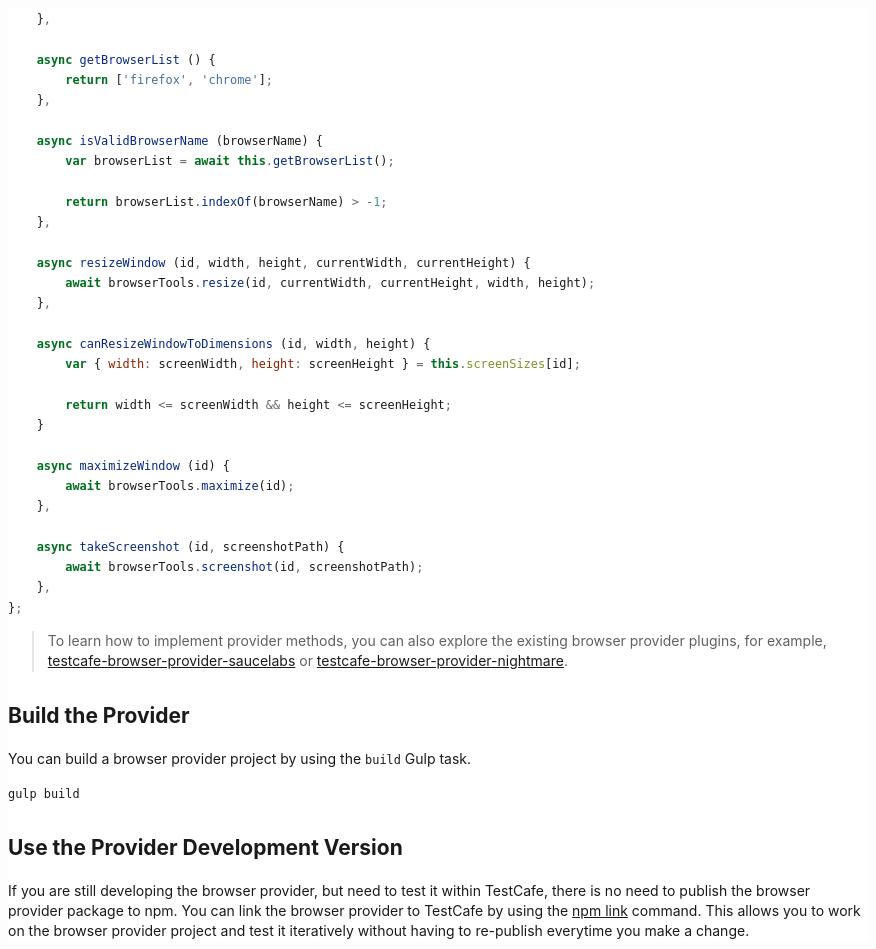 ```js
    },

    async getBrowserList () {
        return ['firefox', 'chrome'];
    },

    async isValidBrowserName (browserName) {
        var browserList = await this.getBrowserList();

        return browserList.indexOf(browserName) > -1;
    },

    async resizeWindow (id, width, height, currentWidth, currentHeight) {
        await browserTools.resize(id, currentWidth, currentHeight, width, height);
    },

    async canResizeWindowToDimensions (id, width, height) {
        var { width: screenWidth, height: screenHeight } = this.screenSizes[id];

        return width <= screenWidth && height <= screenHeight;
    }

    async maximizeWindow (id) {
        await browserTools.maximize(id);
    },

    async takeScreenshot (id, screenshotPath) {
        await browserTools.screenshot(id, screenshotPath);
    },
};
```

> To learn how to implement provider methods, you can also explore the existing browser provider plugins,
> for example, [testcafe-browser-provider-saucelabs](https://github.com/DevExpress/testcafe-browser-provider-saucelabs/)
> or [testcafe-browser-provider-nightmare](https://github.com/ryx/testcafe-browser-provider-nightmare).

## Build the Provider

You can build a browser provider project by using the `build` Gulp task.

```bash
gulp build
```

## Use the Provider Development Version

If you are still developing the browser provider, but need to test it within TestCafe, there is no need to publish the browser provider package to npm.
You can link the browser provider to TestCafe by using the [npm link](https://docs.npmjs.com/cli/link) command.
This allows you to work on the browser provider project and test it iteratively without having to re-publish everytime you make a change.

